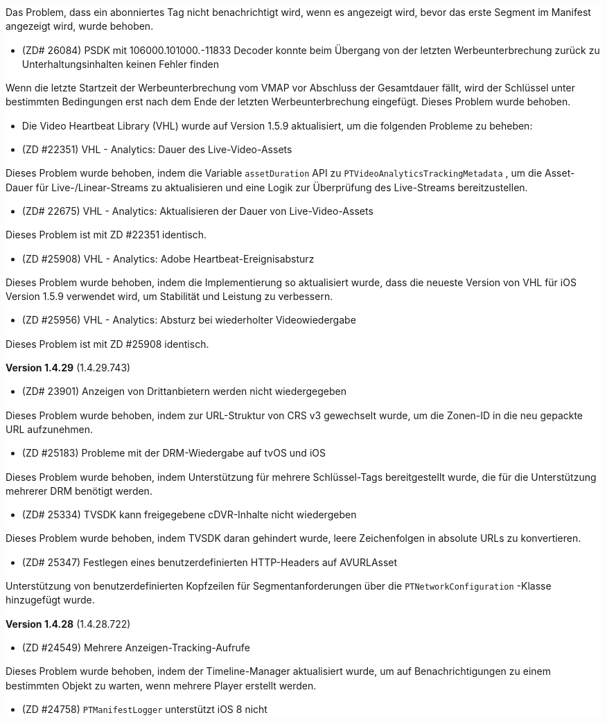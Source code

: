 Das Problem, dass ein abonniertes Tag nicht benachrichtigt wird, wenn es angezeigt wird, bevor das erste Segment im Manifest angezeigt wird, wurde behoben.

* (ZD# 26084) PSDK mit 106000.101000.-11833 Decoder konnte beim Übergang von der letzten Werbeunterbrechung zurück zu Unterhaltungsinhalten keinen Fehler finden

Wenn die letzte Startzeit der Werbeunterbrechung vom VMAP vor Abschluss der Gesamtdauer fällt, wird der Schlüssel unter bestimmten Bedingungen erst nach dem Ende der letzten Werbeunterbrechung eingefügt. Dieses Problem wurde behoben.

* Die Video Heartbeat Library (VHL) wurde auf Version 1.5.9 aktualisiert, um die folgenden Probleme zu beheben:

* (ZD #22351) VHL - Analytics: Dauer des Live-Video-Assets

Dieses Problem wurde behoben, indem die Variable  `assetDuration`  API zu `PTVideoAnalyticsTrackingMetadata` , um die Asset-Dauer für Live-/Linear-Streams zu aktualisieren und eine Logik zur Überprüfung des Live-Streams bereitzustellen.

* (ZD# 22675) VHL - Analytics: Aktualisieren der Dauer von Live-Video-Assets

Dieses Problem ist mit ZD #22351 identisch.

* (ZD #25908) VHL - Analytics: Adobe Heartbeat-Ereignisabsturz

Dieses Problem wurde behoben, indem die Implementierung so aktualisiert wurde, dass die neueste Version von VHL für iOS Version 1.5.9 verwendet wird, um Stabilität und Leistung zu verbessern.

* (ZD #25956) VHL - Analytics: Absturz bei wiederholter Videowiedergabe

Dieses Problem ist mit ZD #25908 identisch.

**Version 1.4.29** (1.4.29.743)

* (ZD# 23901) Anzeigen von Drittanbietern werden nicht wiedergegeben

Dieses Problem wurde behoben, indem zur URL-Struktur von CRS v3 gewechselt wurde, um die Zonen-ID in die neu gepackte URL aufzunehmen.

* (ZD #25183) Probleme mit der DRM-Wiedergabe auf tvOS und iOS

Dieses Problem wurde behoben, indem Unterstützung für mehrere Schlüssel-Tags bereitgestellt wurde, die für die Unterstützung mehrerer DRM benötigt werden.

* (ZD# 25334) TVSDK kann freigegebene cDVR-Inhalte nicht wiedergeben

Dieses Problem wurde behoben, indem TVSDK daran gehindert wurde, leere Zeichenfolgen in absolute URLs zu konvertieren.

* (ZD# 25347) Festlegen eines benutzerdefinierten HTTP-Headers auf AVURLAsset

Unterstützung von benutzerdefinierten Kopfzeilen für Segmentanforderungen über die `PTNetworkConfiguration` -Klasse hinzugefügt wurde.

**Version 1.4.28** (1.4.28.722)

* (ZD #24549) Mehrere Anzeigen-Tracking-Aufrufe

Dieses Problem wurde behoben, indem der Timeline-Manager aktualisiert wurde, um auf Benachrichtigungen zu einem bestimmten Objekt zu warten, wenn mehrere Player erstellt werden.

* (ZD #24758) `PTManifestLogger` unterstützt iOS 8 nicht
